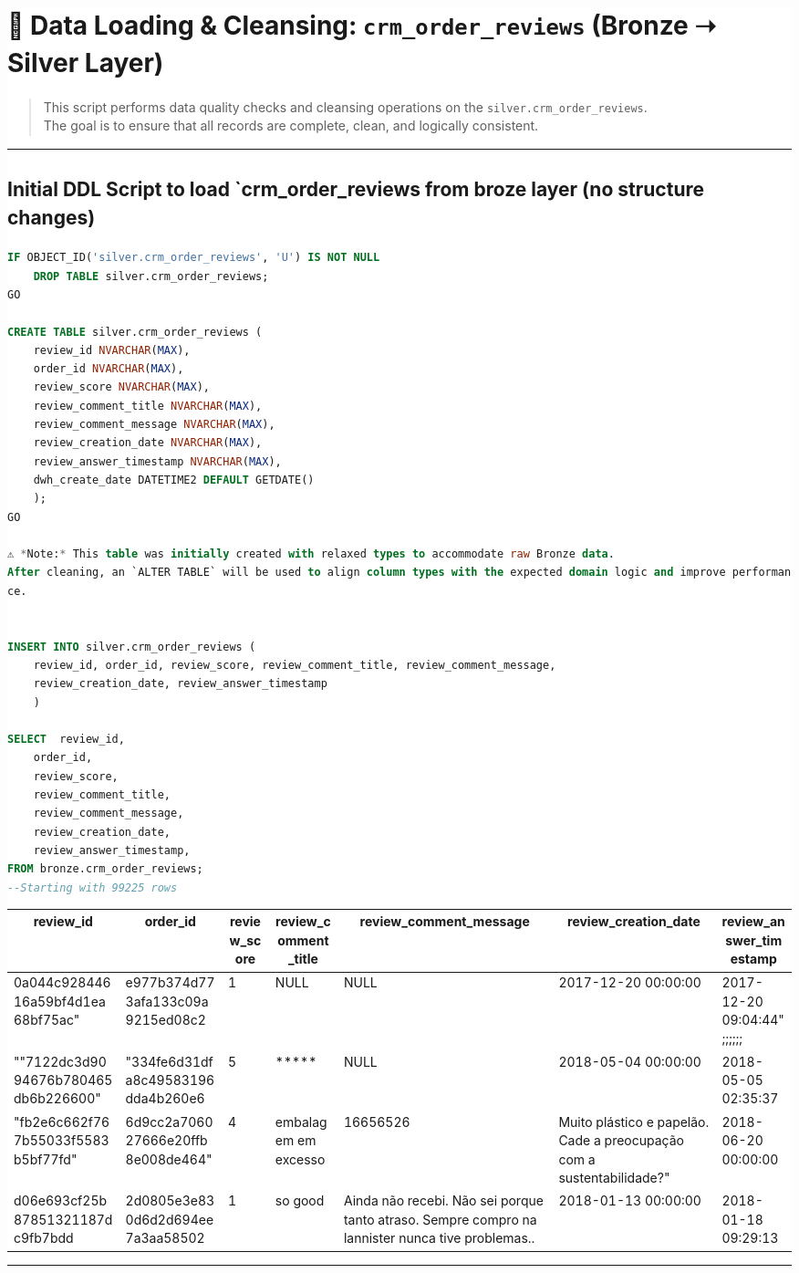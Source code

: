 # 🧹 Data Loading & Cleansing: `crm_order_reviews` (Bronze ➝ Silver Layer)


> This script performs data quality checks and cleansing operations on the `silver.crm_order_reviews`.  
> The goal is to ensure that all records are complete, clean, and logically consistent.

---
## Initial DDL Script to load `crm_order_reviews from broze layer (no structure changes)
```sql
IF OBJECT_ID('silver.crm_order_reviews', 'U') IS NOT NULL
	DROP TABLE silver.crm_order_reviews;
GO

CREATE TABLE silver.crm_order_reviews (
	review_id NVARCHAR(MAX),
	order_id NVARCHAR(MAX),
	review_score NVARCHAR(MAX),
	review_comment_title NVARCHAR(MAX),
	review_comment_message NVARCHAR(MAX),
	review_creation_date NVARCHAR(MAX),
	review_answer_timestamp NVARCHAR(MAX),
	dwh_create_date DATETIME2 DEFAULT GETDATE()
	);
GO

⚠️ *Note:* This table was initially created with relaxed types to accommodate raw Bronze data.  
After cleaning, an `ALTER TABLE` will be used to align column types with the expected domain logic and improve performance.


INSERT INTO silver.crm_order_reviews (
    review_id, order_id, review_score, review_comment_title, review_comment_message,
    review_creation_date, review_answer_timestamp
    )

SELECT  review_id,
	order_id,
	review_score,
	review_comment_title,
	review_comment_message,
	review_creation_date,
	review_answer_timestamp,
FROM bronze.crm_order_reviews;
--Starting with 99225 rows
```
| review_id                         | order_id                         | review_score | review_comment_title | review_comment_message                                                                                                                                                      | review_creation_date   | review_answer_timestamp   |
|------------------------------------|-----------------------------------|----------------|-----------------------|--------------------------------------------------------------------------------------------------------------------------------------------------------------------------------|-------------------------|-----------------------------|
| 0a044c92844616a59bf4d1ea68bf75ac" | e977b374d773afa133c09a9215ed08c2 | 1            | NULL                | NULL                                                                                                                                                                         | 2017-12-20 00:00:00   | 2017-12-20 09:04:44";;;;;;       |
| ""7122dc3d9094676b780465db6b226600" | "334fe6d31dfa8c49583196dda4b260e6 | 5            | *****                | NULL                                                                                                                                                                         | 2018-05-04 00:00:00   | 2018-05-05 02:35:37       |
| "fb2e6c662f767b55033f5583b5bf77fd" | 6d9cc2a706027666e20ffb8e008de464" | 4           | embalagem em excesso | 16656526 | Muito plástico e papelão. Cade a preocupação com a sustentabilidade?"                                             | 2018-06-20 00:00:00   | "2018-06-21 12:30:16"       |
| d06e693cf25b87851321187dc9fb7bdd | 2d0805e3e830d6d2d694ee7a3aa58502 | 1            | so good               | Ainda não recebi. Não sei porque tanto atraso. Sempre compro na lannister nunca tive problemas..                                                                            | 2018-01-13 00:00:00   | 2018-01-18 09:29:13       |

---
